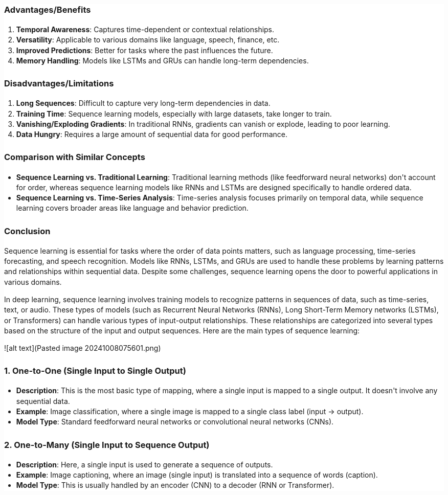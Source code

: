 ### Advantages/Benefits
1. **Temporal Awareness**: Captures time-dependent or contextual relationships.
2. **Versatility**: Applicable to various domains like language, speech, finance, etc.
3. **Improved Predictions**: Better for tasks where the past influences the future.
4. **Memory Handling**: Models like LSTMs and GRUs can handle long-term dependencies.

### Disadvantages/Limitations
1. **Long Sequences**: Difficult to capture very long-term dependencies in data.
2. **Training Time**: Sequence learning models, especially with large datasets, take longer to train.
3. **Vanishing/Exploding Gradients**: In traditional RNNs, gradients can vanish or explode, leading to poor learning.
4. **Data Hungry**: Requires a large amount of sequential data for good performance.

### Comparison with Similar Concepts
- **Sequence Learning vs. Traditional Learning**: Traditional learning methods (like feedforward neural networks) don't account for order, whereas sequence learning models like RNNs and LSTMs are designed specifically to handle ordered data.
- **Sequence Learning vs. Time-Series Analysis**: Time-series analysis focuses primarily on temporal data, while sequence learning covers broader areas like language and behavior prediction.

### Conclusion
Sequence learning is essential for tasks where the order of data points matters, such as language processing, time-series forecasting, and speech recognition. Models like RNNs, LSTMs, and GRUs are used to handle these problems by learning patterns and relationships within sequential data. Despite some challenges, sequence learning opens the door to powerful applications in various domains.


In deep learning, sequence learning involves training models to recognize patterns in sequences of data, such as time-series, text, or audio. These types of models (such as Recurrent Neural Networks (RNNs), Long Short-Term Memory networks (LSTMs), or Transformers) can handle various types of input-output relationships. These relationships are categorized into several types based on the structure of the input and output sequences. Here are the main types of sequence learning:


![alt text](Pasted image 20241008075601.png)

### 1. **One-to-One (Single Input to Single Output)**
- **Description**: This is the most basic type of mapping, where a single input is mapped to a single output. It doesn't involve any sequential data.
- **Example**: Image classification, where a single image is mapped to a single class label (input → output).
- **Model Type**: Standard feedforward neural networks or convolutional neural networks (CNNs).
  

### 2. **One-to-Many (Single Input to Sequence Output)**
- **Description**: Here, a single input is used to generate a sequence of outputs.
- **Example**: Image captioning, where an image (single input) is translated into a sequence of words (caption).
- **Model Type**: This is usually handled by an encoder (CNN) to a decoder (RNN or Transformer).
  
